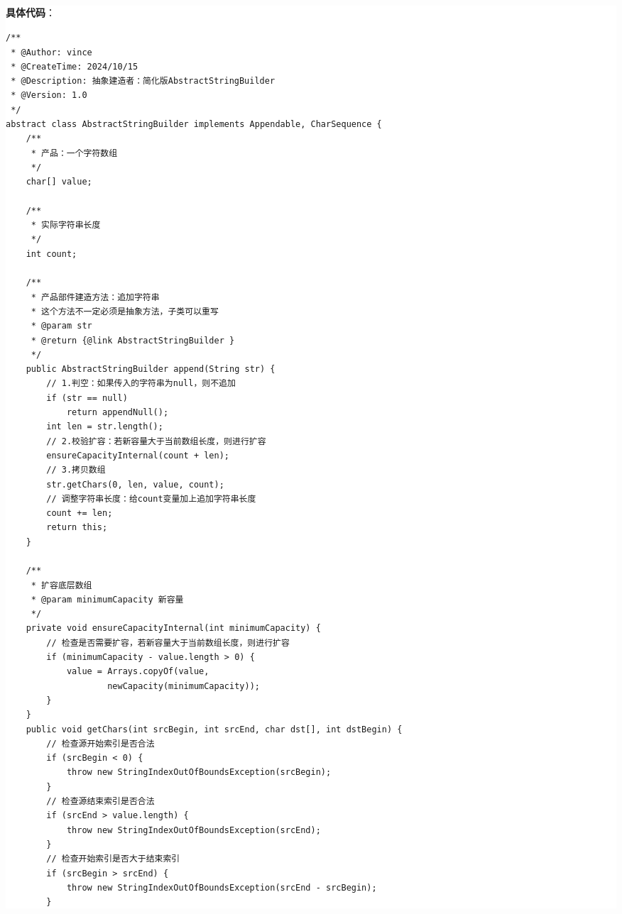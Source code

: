 **具体代码**： 

```
/**
 * @Author: vince
 * @CreateTime: 2024/10/15
 * @Description: 抽象建造者：简化版AbstractStringBuilder
 * @Version: 1.0
 */
abstract class AbstractStringBuilder implements Appendable, CharSequence {
    /**
     * 产品：一个字符数组
     */
    char[] value;
 
    /**
     * 实际字符串长度
     */
    int count;
 
    /**
     * 产品部件建造方法：追加字符串
     * 这个方法不一定必须是抽象方法，子类可以重写        
     * @param str
     * @return {@link AbstractStringBuilder }
     */
    public AbstractStringBuilder append(String str) {
        // 1.判空：如果传入的字符串为null，则不追加
        if (str == null)
            return appendNull();
        int len = str.length();
        // 2.校验扩容：若新容量大于当前数组长度，则进行扩容
        ensureCapacityInternal(count + len);
        // 3.拷贝数组
        str.getChars(0, len, value, count);
        // 调整字符串长度：给count变量加上追加字符串长度
        count += len;
        return this;
    }
 
    /**
     * 扩容底层数组
     * @param minimumCapacity 新容量
     */
    private void ensureCapacityInternal(int minimumCapacity) {
        // 检查是否需要扩容，若新容量大于当前数组长度，则进行扩容
        if (minimumCapacity - value.length > 0) {
            value = Arrays.copyOf(value,
                    newCapacity(minimumCapacity));
        }
    }
    public void getChars(int srcBegin, int srcEnd, char dst[], int dstBegin) {
        // 检查源开始索引是否合法
        if (srcBegin < 0) {
            throw new StringIndexOutOfBoundsException(srcBegin);
        }
        // 检查源结束索引是否合法
        if (srcEnd > value.length) {
            throw new StringIndexOutOfBoundsException(srcEnd);
        }
        // 检查开始索引是否大于结束索引
        if (srcBegin > srcEnd) {
            throw new StringIndexOutOfBoundsException(srcEnd - srcBegin);
        }
```